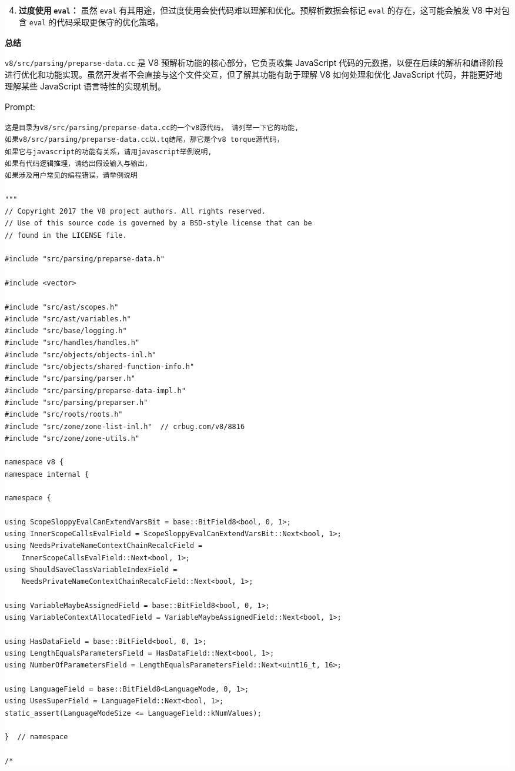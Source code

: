 4. **过度使用 `eval`：**  虽然 `eval` 有其用途，但过度使用会使代码难以理解和优化。预解析数据会标记 `eval` 的存在，这可能会触发 V8 中对包含 `eval` 的代码采取更保守的优化策略。

**总结**

`v8/src/parsing/preparse-data.cc` 是 V8 预解析功能的核心部分，它负责收集 JavaScript 代码的元数据，以便在后续的解析和编译阶段进行优化和功能实现。虽然开发者不会直接与这个文件交互，但了解其功能有助于理解 V8 如何处理和优化 JavaScript 代码，并能更好地理解某些 JavaScript 语言特性的实现机制。

Prompt: 
```
这是目录为v8/src/parsing/preparse-data.cc的一个v8源代码， 请列举一下它的功能, 
如果v8/src/parsing/preparse-data.cc以.tq结尾，那它是个v8 torque源代码，
如果它与javascript的功能有关系，请用javascript举例说明,
如果有代码逻辑推理，请给出假设输入与输出，
如果涉及用户常见的编程错误，请举例说明

"""
// Copyright 2017 the V8 project authors. All rights reserved.
// Use of this source code is governed by a BSD-style license that can be
// found in the LICENSE file.

#include "src/parsing/preparse-data.h"

#include <vector>

#include "src/ast/scopes.h"
#include "src/ast/variables.h"
#include "src/base/logging.h"
#include "src/handles/handles.h"
#include "src/objects/objects-inl.h"
#include "src/objects/shared-function-info.h"
#include "src/parsing/parser.h"
#include "src/parsing/preparse-data-impl.h"
#include "src/parsing/preparser.h"
#include "src/roots/roots.h"
#include "src/zone/zone-list-inl.h"  // crbug.com/v8/8816
#include "src/zone/zone-utils.h"

namespace v8 {
namespace internal {

namespace {

using ScopeSloppyEvalCanExtendVarsBit = base::BitField8<bool, 0, 1>;
using InnerScopeCallsEvalField = ScopeSloppyEvalCanExtendVarsBit::Next<bool, 1>;
using NeedsPrivateNameContextChainRecalcField =
    InnerScopeCallsEvalField::Next<bool, 1>;
using ShouldSaveClassVariableIndexField =
    NeedsPrivateNameContextChainRecalcField::Next<bool, 1>;

using VariableMaybeAssignedField = base::BitField8<bool, 0, 1>;
using VariableContextAllocatedField = VariableMaybeAssignedField::Next<bool, 1>;

using HasDataField = base::BitField<bool, 0, 1>;
using LengthEqualsParametersField = HasDataField::Next<bool, 1>;
using NumberOfParametersField = LengthEqualsParametersField::Next<uint16_t, 16>;

using LanguageField = base::BitField8<LanguageMode, 0, 1>;
using UsesSuperField = LanguageField::Next<bool, 1>;
static_assert(LanguageModeSize <= LanguageField::kNumValues);

}  // namespace

/*

```
